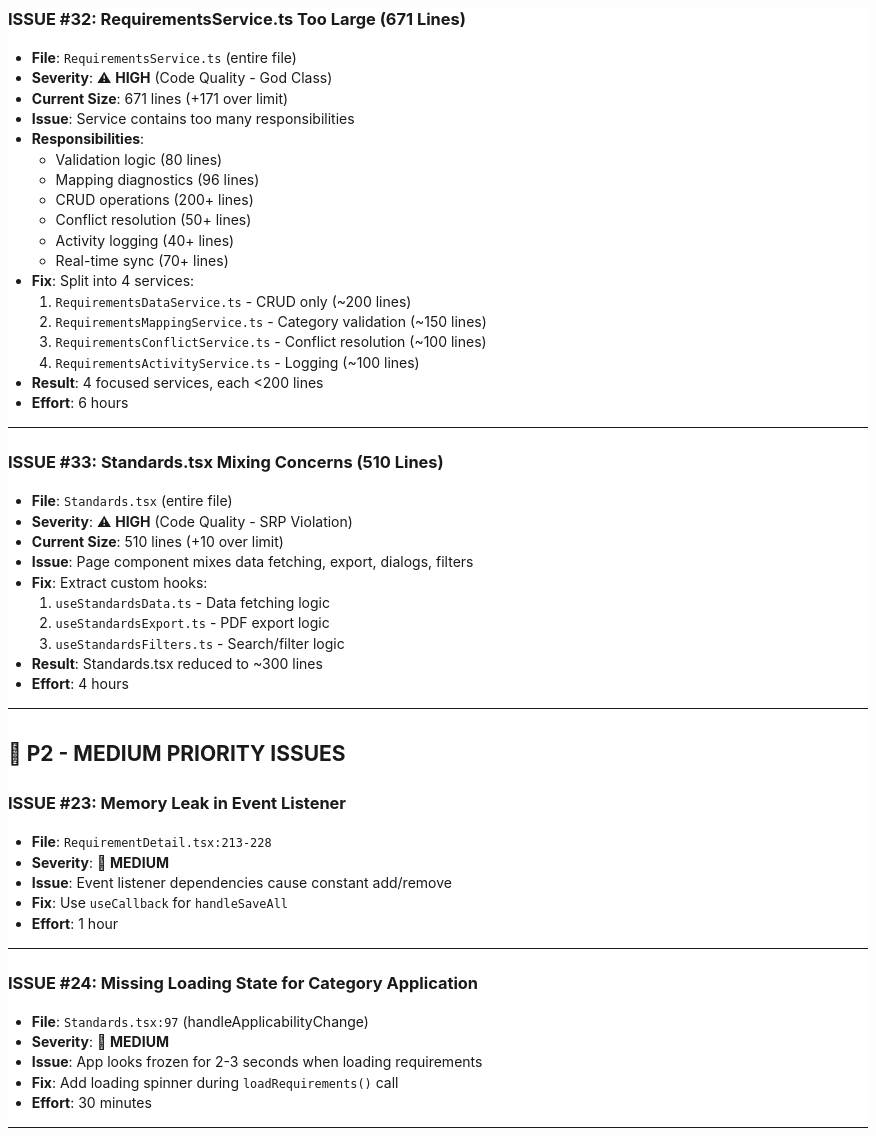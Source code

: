 
### **ISSUE #32: RequirementsService.ts Too Large (671 Lines)**
- **File**: `RequirementsService.ts` (entire file)
- **Severity**: ⚠️ **HIGH** (Code Quality - God Class)
- **Current Size**: 671 lines (+171 over limit)
- **Issue**: Service contains too many responsibilities
- **Responsibilities**:
  - Validation logic (80 lines)
  - Mapping diagnostics (96 lines)
  - CRUD operations (200+ lines)
  - Conflict resolution (50+ lines)
  - Activity logging (40+ lines)
  - Real-time sync (70+ lines)
- **Fix**: Split into 4 services:
  1. `RequirementsDataService.ts` - CRUD only (~200 lines)
  2. `RequirementsMappingService.ts` - Category validation (~150 lines)
  3. `RequirementsConflictService.ts` - Conflict resolution (~100 lines)
  4. `RequirementsActivityService.ts` - Logging (~100 lines)
- **Result**: 4 focused services, each <200 lines
- **Effort**: 6 hours

---

### **ISSUE #33: Standards.tsx Mixing Concerns (510 Lines)**
- **File**: `Standards.tsx` (entire file)
- **Severity**: ⚠️ **HIGH** (Code Quality - SRP Violation)
- **Current Size**: 510 lines (+10 over limit)
- **Issue**: Page component mixes data fetching, export, dialogs, filters
- **Fix**: Extract custom hooks:
  1. `useStandardsData.ts` - Data fetching logic
  2. `useStandardsExport.ts` - PDF export logic
  3. `useStandardsFilters.ts` - Search/filter logic
- **Result**: Standards.tsx reduced to ~300 lines
- **Effort**: 4 hours

---

## 📝 P2 - MEDIUM PRIORITY ISSUES

### **ISSUE #23: Memory Leak in Event Listener**
- **File**: `RequirementDetail.tsx:213-228`
- **Severity**: 📝 **MEDIUM**
- **Issue**: Event listener dependencies cause constant add/remove
- **Fix**: Use `useCallback` for `handleSaveAll`
- **Effort**: 1 hour

---

### **ISSUE #24: Missing Loading State for Category Application**
- **File**: `Standards.tsx:97` (handleApplicabilityChange)
- **Severity**: 📝 **MEDIUM**
- **Issue**: App looks frozen for 2-3 seconds when loading requirements
- **Fix**: Add loading spinner during `loadRequirements()` call
- **Effort**: 30 minutes

---